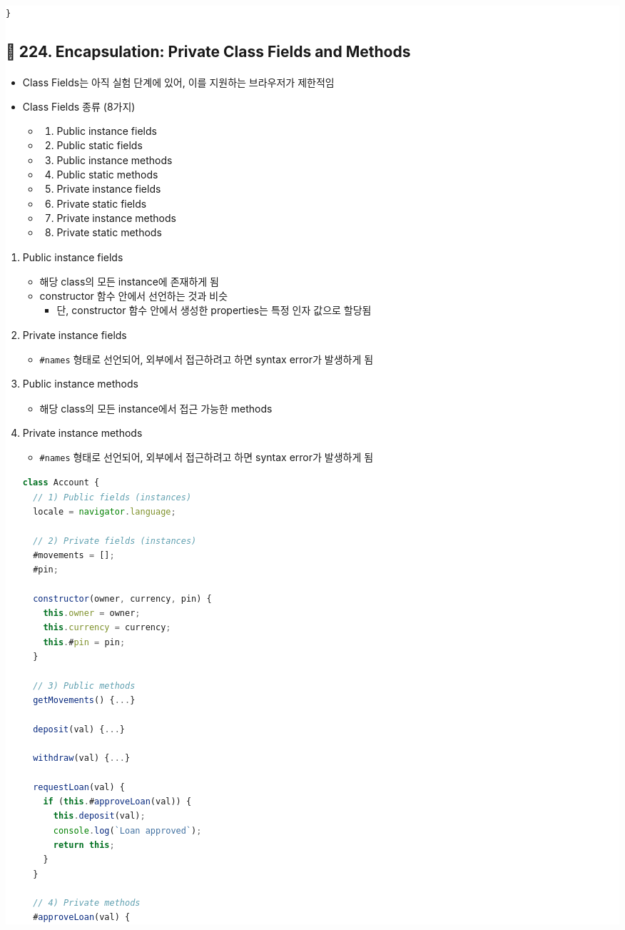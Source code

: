   ```js
  }
  ```

## 🔹 224. Encapsulation: Private Class Fields and Methods

- Class Fields는 아직 실험 단계에 있어, 이를 지원하는 브라우저가 제한적임

- Class Fields 종류 (8가지)
  - 1. Public instance fields
  - 2. Public static fields
  - 3. Public instance methods
  - 4. Public static methods
  - 5. Private instance fields
  - 6. Private static fields
  - 7. Private instance methods
  - 8. Private static methods

1. Public instance fields

   - 해당 class의 모든 instance에 존재하게 됨
   - constructor 함수 안에서 선언하는 것과 비슷
     - 단, constructor 함수 안에서 생성한 properties는 특정 인자 값으로 할당됨

2. Private instance fields

   - `#names` 형태로 선언되어, 외부에서 접근하려고 하면 syntax error가 발생하게 됨

3. Public instance methods

   - 해당 class의 모든 instance에서 접근 가능한 methods

4. Private instance methods

   - `#names` 형태로 선언되어, 외부에서 접근하려고 하면 syntax error가 발생하게 됨

   ```js
   class Account {
     // 1) Public fields (instances)
     locale = navigator.language;

     // 2) Private fields (instances)
     #movements = [];
     #pin;

     constructor(owner, currency, pin) {
       this.owner = owner;
       this.currency = currency;
       this.#pin = pin;
     }

     // 3) Public methods
     getMovements() {...}

     deposit(val) {...}

     withdraw(val) {...}

     requestLoan(val) {
       if (this.#approveLoan(val)) {
         this.deposit(val);
         console.log(`Loan approved`);
         return this;
       }
     }

     // 4) Private methods
     #approveLoan(val) {
   ```